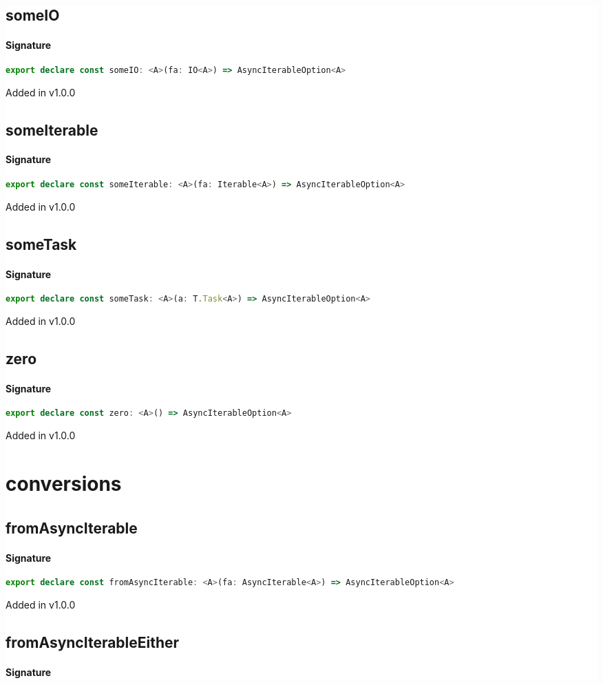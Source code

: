 ## someIO

**Signature**

```ts
export declare const someIO: <A>(fa: IO<A>) => AsyncIterableOption<A>
```

Added in v1.0.0

## someIterable

**Signature**

```ts
export declare const someIterable: <A>(fa: Iterable<A>) => AsyncIterableOption<A>
```

Added in v1.0.0

## someTask

**Signature**

```ts
export declare const someTask: <A>(a: T.Task<A>) => AsyncIterableOption<A>
```

Added in v1.0.0

## zero

**Signature**

```ts
export declare const zero: <A>() => AsyncIterableOption<A>
```

Added in v1.0.0

# conversions

## fromAsyncIterable

**Signature**

```ts
export declare const fromAsyncIterable: <A>(fa: AsyncIterable<A>) => AsyncIterableOption<A>
```

Added in v1.0.0

## fromAsyncIterableEither

**Signature**
